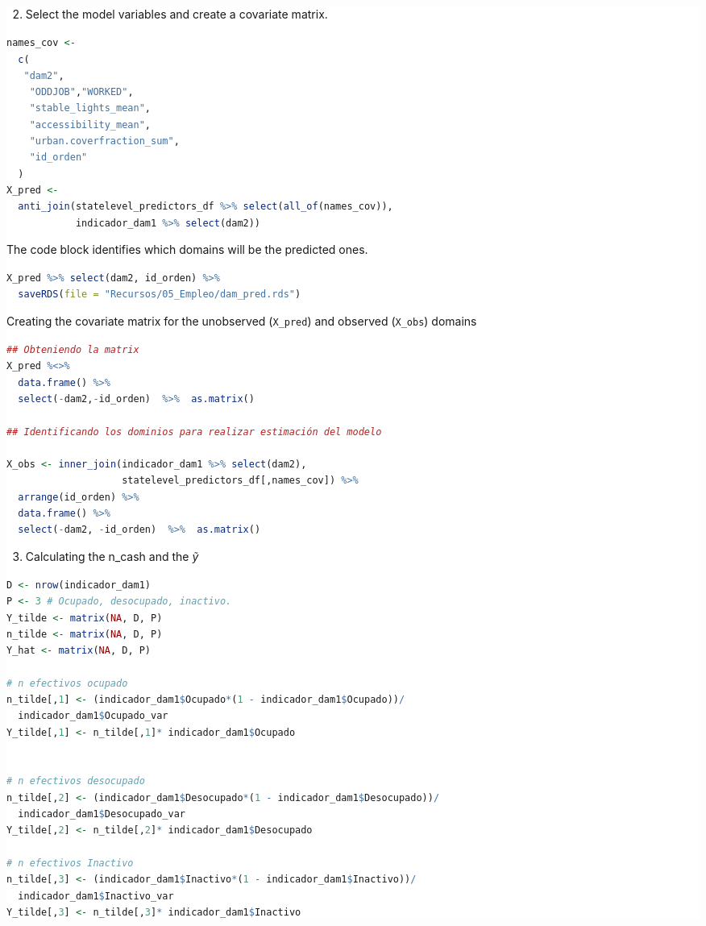 2. Select the model variables and create a covariate matrix.



```r
names_cov <-
  c(
   "dam2",
    "ODDJOB","WORKED",
    "stable_lights_mean",
    "accessibility_mean",
    "urban.coverfraction_sum",
    "id_orden"
  )
X_pred <-
  anti_join(statelevel_predictors_df %>% select(all_of(names_cov)),
            indicador_dam1 %>% select(dam2))
```

The code block identifies which domains will be the predicted ones.


```r
X_pred %>% select(dam2, id_orden) %>% 
  saveRDS(file = "Recursos/05_Empleo/dam_pred.rds")
```

Creating the covariate matrix for the unobserved (`X_pred`) and observed (`X_obs`) domains
  

```r
## Obteniendo la matrix 
X_pred %<>%
  data.frame() %>%
  select(-dam2,-id_orden)  %>%  as.matrix()

## Identificando los dominios para realizar estimación del modelo

X_obs <- inner_join(indicador_dam1 %>% select(dam2),
                    statelevel_predictors_df[,names_cov]) %>%
  arrange(id_orden) %>%
  data.frame() %>%
  select(-dam2, -id_orden)  %>%  as.matrix()
```
  
3. Calculating the n_cash and the $\tilde{y}$
  

```r
D <- nrow(indicador_dam1)
P <- 3 # Ocupado, desocupado, inactivo.
Y_tilde <- matrix(NA, D, P)
n_tilde <- matrix(NA, D, P)
Y_hat <- matrix(NA, D, P)

# n efectivos ocupado
n_tilde[,1] <- (indicador_dam1$Ocupado*(1 - indicador_dam1$Ocupado))/
  indicador_dam1$Ocupado_var
Y_tilde[,1] <- n_tilde[,1]* indicador_dam1$Ocupado


# n efectivos desocupado
n_tilde[,2] <- (indicador_dam1$Desocupado*(1 - indicador_dam1$Desocupado))/
  indicador_dam1$Desocupado_var
Y_tilde[,2] <- n_tilde[,2]* indicador_dam1$Desocupado

# n efectivos Inactivo
n_tilde[,3] <- (indicador_dam1$Inactivo*(1 - indicador_dam1$Inactivo))/
  indicador_dam1$Inactivo_var
Y_tilde[,3] <- n_tilde[,3]* indicador_dam1$Inactivo
```